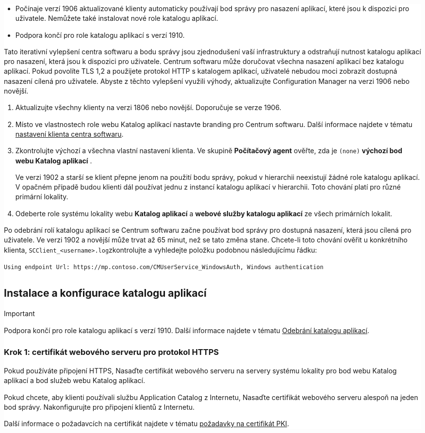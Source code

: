 - Počínaje verzí 1906 aktualizované klienty automaticky používají bod správy pro nasazení aplikací, které jsou k dispozici pro uživatele. Nemůžete také instalovat nové role katalogu aplikací.

- Podpora končí pro role katalogu aplikací s verzí 1910.  

Tato iterativní vylepšení centra softwaru a bodu správy jsou zjednodušení vaší infrastruktury a odstraňují nutnost katalogu aplikací pro nasazení, která jsou k dispozici pro uživatele. Centrum softwaru může doručovat všechna nasazení aplikací bez katalogu aplikací. Pokud povolíte TLS 1,2 a použijete protokol HTTP s katalogem aplikací, uživatelé nebudou moci zobrazit dostupná nasazení cílená pro uživatele. Abyste z těchto vylepšení využili výhody, aktualizujte Configuration Manager na verzi 1906 nebo novější.

1. Aktualizujte všechny klienty na verzi 1806 nebo novější. Doporučuje se verze 1906.  

1. Místo ve vlastnostech role webu Katalog aplikací nastavte branding pro Centrum softwaru. Další informace najdete v tématu [nastavení klienta centra softwaru](../../core/clients/deploy/about-client-settings.md#software-center).  

1. Zkontrolujte výchozí a všechna vlastní nastavení klienta. Ve skupině **Počítačový agent** ověřte, zda je `(none)` **výchozí bod webu Katalog aplikací** .  

    Ve verzi 1902 a starší se klient přepne jenom na použití bodu správy, pokud v hierarchii neexistují žádné role katalogu aplikací. V opačném případě budou klienti dál používat jednu z instancí katalogu aplikací v hierarchii. Toto chování platí pro různé primární lokality.  

1. Odeberte role systému lokality webu **Katalog aplikací** a **webové služby katalogu aplikací** ze všech primárních lokalit.

Po odebrání rolí katalogu aplikací se Centrum softwaru začne používat bod správy pro dostupná nasazení, která jsou cílená pro uživatele. Ve verzi 1902 a novější může trvat až 65 minut, než se tato změna stane. Chcete-li toto chování ověřit u konkrétního klienta, `SCClient_<username>.log`zkontrolujte a vyhledejte položku podobnou následujícímu řádku:

`Using endpoint Url: https://mp.contoso.com/CMUserService_WindowsAuth, Windows authentication`


## <a name="install-and-configure-the-application-catalog"></a><a name="bkmk_appcat"></a>Instalace a konfigurace katalogu aplikací  

> [!Important]  
> Podpora končí pro role katalogu aplikací s verzí 1910. Další informace najdete v tématu [Odebrání katalogu aplikací](#bkmk_remove-appcat).  

### <a name="step-1-web-server-certificate-for-https"></a>Krok 1: certifikát webového serveru pro protokol HTTPS

Pokud používáte připojení HTTPS, Nasaďte certifikát webového serveru na servery systému lokality pro bod webu Katalog aplikací a bod služeb webu Katalog aplikací.

Pokud chcete, aby klienti používali službu Application Catalog z Internetu, Nasaďte certifikát webového serveru alespoň na jeden bod správy. Nakonfigurujte pro připojení klientů z Internetu.

Další informace o požadavcích na certifikát najdete v tématu [požadavky na certifikát PKI](../../core/plan-design/network/pki-certificate-requirements.md).  


